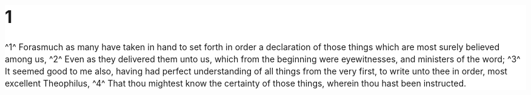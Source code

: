 # 1 
^1^ Forasmuch as many have taken in hand to set forth in order a declaration of those things which are most surely believed among us, ^2^ Even as they delivered them unto us, which from the beginning were eyewitnesses, and ministers of the word; ^3^ It seemed good to me also, having had perfect understanding of all things from the very first, to write unto thee in order, most excellent Theophilus, ^4^ That thou mightest know the certainty of those things, wherein thou hast been instructed. 
